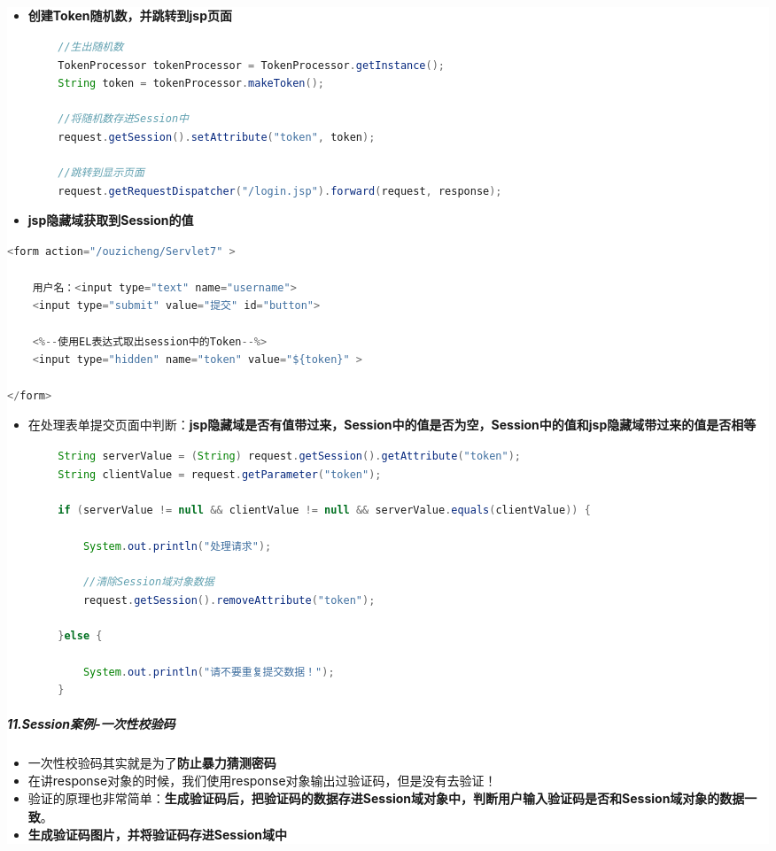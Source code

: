 - **创建Token随机数，并跳转到jsp页面**

```java
        //生出随机数
        TokenProcessor tokenProcessor = TokenProcessor.getInstance();
        String token = tokenProcessor.makeToken();

        //将随机数存进Session中
        request.getSession().setAttribute("token", token);

        //跳转到显示页面
        request.getRequestDispatcher("/login.jsp").forward(request, response);
```

- **jsp隐藏域获取到Session的值**

```java
<form action="/ouzicheng/Servlet7" >

    用户名：<input type="text" name="username">
    <input type="submit" value="提交" id="button">

    <%--使用EL表达式取出session中的Token--%>
    <input type="hidden" name="token" value="${token}" >

</form>
```

- 在处理表单提交页面中判断：**jsp隐藏域是否有值带过来，Session中的值是否为空，Session中的值和jsp隐藏域带过来的值是否相等**

```java
        String serverValue = (String) request.getSession().getAttribute("token");
        String clientValue = request.getParameter("token");

        if (serverValue != null && clientValue != null && serverValue.equals(clientValue)) {

            System.out.println("处理请求");

            //清除Session域对象数据
            request.getSession().removeAttribute("token");

        }else {

            System.out.println("请不要重复提交数据！");
        }
```

##### 11.Session案例-一次性校验码

- 一次性校验码其实就是为了**防止暴力猜测密码**
- 在讲response对象的时候，我们使用response对象输出过验证码，但是没有去验证！
- 验证的原理也非常简单：**生成验证码后，把验证码的数据存进Session域对象中，判断用户输入验证码是否和Session域对象的数据一致**。
- **生成验证码图片，并将验证码存进Session域中**


